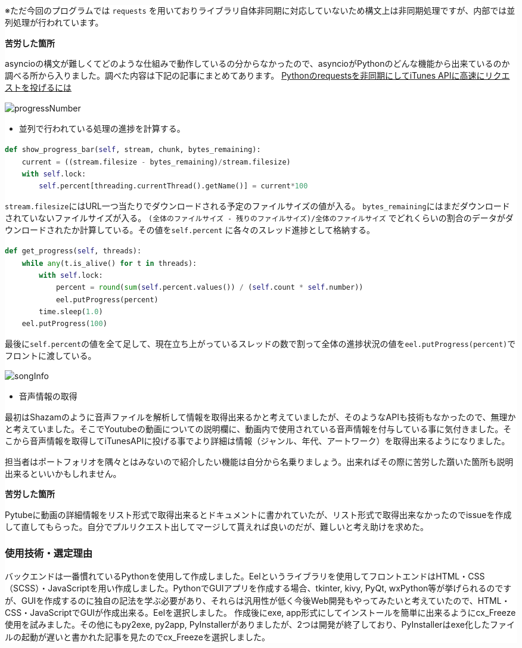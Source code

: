 ※ただ今回のプログラムでは `requests` を用いておりライブラリ自体非同期に対応していないため構文上は非同期処理ですが、内部では並列処理が行われています。

**苦労した箇所**

asyncioの構文が難しくてどのような仕組みで動作しているの分からなかったので、asyncioがPythonのどんな機能から出来ているのか調べる所から入りました。調べた内容は下記の記事にまとめてあります。
[Pythonのrequestsを非同期にしてiTunes APIに高速にリクエストを投げるには](https://zenn.dev/unemployed/articles/96ef729c7a091d)




![progressNumber](https://user-images.githubusercontent.com/23703281/112609997-8f2c1400-8e5f-11eb-8051-4eb67a2eb4fa.png)


- 並列で行われている処理の進捗を計算する。

```Python
def show_progress_bar(self, stream, chunk, bytes_remaining):
    current = ((stream.filesize - bytes_remaining)/stream.filesize)
    with self.lock:
        self.percent[threading.currentThread().getName()] = current*100
```
`stream.filesize`にはURL一つ当たりでダウンロードされる予定のファイルサイズの値が入る。
`bytes_remaining`にはまだダウンロードされていないファイルサイズが入る。
`(全体のファイルサイズ - 残りのファイルサイズ)/全体のファイルサイズ` でどれくらいの割合のデータがダウンロードされたか計算している。その値を`self.percent` に各々のスレッド進捗として格納する。

```Python
def get_progress(self, threads):
    while any(t.is_alive() for t in threads):
        with self.lock:
            percent = round(sum(self.percent.values()) / (self.count * self.number))
            eel.putProgress(percent)
        time.sleep(1.0)
    eel.putProgress(100)
```
最後に`self.percent`の値を全て足して、現在立ち上がっているスレッドの数で割って全体の進捗状況の値を`eel.putProgress(percent)`でフロントに渡している。

![songInfo](https://user-images.githubusercontent.com/23703281/112707310-b9c4ae00-8eed-11eb-9395-c9658a144023.png)

- 音声情報の取得

最初はShazamのように音声ファイルを解析して情報を取得出来るかと考えていましたが、そのようなAPIも技術もなかったので、無理かと考えていました。そこでYoutubeの動画についての説明欄に、動画内で使用されている音声情報を付与している事に気付きました。そこから音声情報を取得してiTunesAPIに投げる事でより詳細は情報（ジャンル、年代、アートワーク）を取得出来るようになりました。

担当者はポートフォリオを隅々とはみないので紹介したい機能は自分から名乗りましょう。出来ればその際に苦労した躓いた箇所も説明出来るといいかもしれません。

**苦労した箇所**

Pytubeに動画の詳細情報をリスト形式で取得出来るとドキュメントに書かれていたが、リスト形式で取得出来なかったのでissueを作成して直してもらった。自分でプルリクエスト出してマージして貰えれば良いのだが、難しいと考え助けを求めた。


### 使用技術・選定理由

バックエンドは一番慣れているPythonを使用して作成しました。Eelというライブラリを使用してフロントエンドはHTML・CSS（SCSS）・JavaScriptを用い作成しました。PythonでGUIアプリを作成する場合、tkinter, kivy, PyQt, wxPython等が挙げられるのですが、GUIを作成するのに独自の記法を学ぶ必要があり、それらは汎用性が低く今後Web開発もやってみたいと考えていたので、HTML・CSS・JavaScriptでGUIが作成出来る。Eelを選択しました。
作成後にexe, app形式にしてインストールを簡単に出来るようにcx_Freeze使用を試みました。その他にもpy2exe, py2app, PyInstallerがありましたが、2つは開発が終了しており、PyInstallerはexe化したファイルの起動が遅いと書かれた記事を見たのでcx_Freezeを選択しました。
